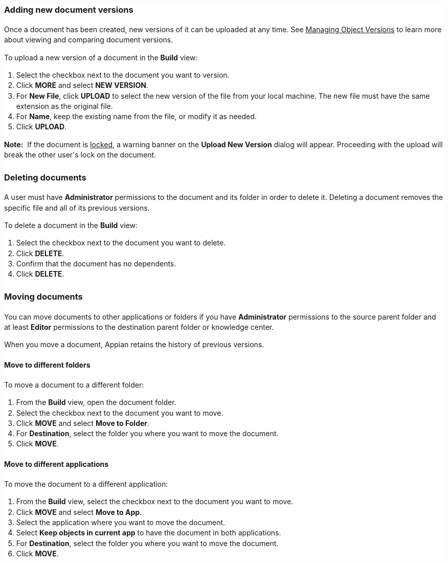 ### Adding new document versions

Once a document has been created, new versions of it can be uploaded at any time. See [Managing Object Versions](Managing_Object_Versions.html) to learn more about viewing and comparing document versions.

To upload a new version of a document in the **Build** view:

1.  Select the checkbox next to the document you want to version.
2.  Click **MORE** and select **NEW VERSION**.
3.  For **New File**, click **UPLOAD** to select the new version of the file from your local machine. The new file must have the same extension as the original file.
4.  For **Name**, keep the existing name from the file, or modify it as needed.
5.  Click **UPLOAD**.

**Note:**  If the document is [locked](Lock_Document_Smart_Service.html), a warning banner on the **Upload New Version** dialog will appear. Proceeding with the upload will break the other user's lock on the document.

### Deleting documents

A user must have **Administrator** permissions to the document and its folder in order to delete it. Deleting a document removes the specific file and all of its previous versions.

To delete a document in the **Build** view:

1.  Select the checkbox next to the document you want to delete.
2.  Click **DELETE**.
3.  Confirm that the document has no dependents.
4.  Click **DELETE**.

### Moving documents

You can move documents to other applications or folders if you have **Administrator** permissions to the source parent folder and at least **Editor** permissions to the destination parent folder or knowledge center.

When you move a document, Appian retains the history of previous versions.

#### Move to different folders

To move a document to a different folder:

1.  From the **Build** view, open the document folder.
2.  Select the checkbox next to the document you want to move.
3.  Click **MOVE** and select **Move to Folder**.
4.  For **Destination**, select the folder you where you want to move the document.
5.  Click **MOVE**.

#### Move to different applications

To move the document to a different application:

1.  From the **Build** view, select the checkbox next to the document you want to move.
2.  Click **MOVE** and select **Move to App**.
3.  Select the application where you want to move the document.
4.  Select **Keep objects in current app** to have the document in both applications.
5.  For **Destination**, select the folder you where you want to move the document.
6.  Click **MOVE**.
